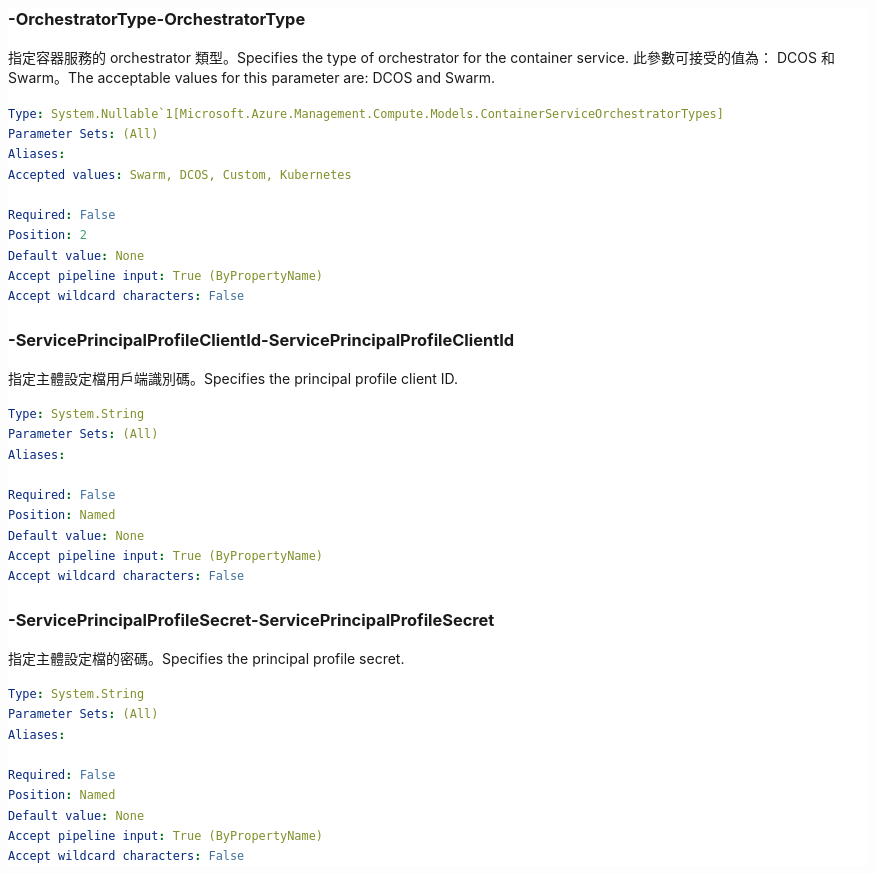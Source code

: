 ### <span data-ttu-id="36920-131">-OrchestratorType</span><span class="sxs-lookup"><span data-stu-id="36920-131">-OrchestratorType</span></span>
<span data-ttu-id="36920-132">指定容器服務的 orchestrator 類型。</span><span class="sxs-lookup"><span data-stu-id="36920-132">Specifies the type of orchestrator for the container service.</span></span>
<span data-ttu-id="36920-133">此參數可接受的值為： DCOS 和 Swarm。</span><span class="sxs-lookup"><span data-stu-id="36920-133">The acceptable values for this parameter are: DCOS and Swarm.</span></span>

```yaml
Type: System.Nullable`1[Microsoft.Azure.Management.Compute.Models.ContainerServiceOrchestratorTypes]
Parameter Sets: (All)
Aliases: 
Accepted values: Swarm, DCOS, Custom, Kubernetes

Required: False
Position: 2
Default value: None
Accept pipeline input: True (ByPropertyName)
Accept wildcard characters: False
```

### <span data-ttu-id="36920-134">-ServicePrincipalProfileClientId</span><span class="sxs-lookup"><span data-stu-id="36920-134">-ServicePrincipalProfileClientId</span></span>
<span data-ttu-id="36920-135">指定主體設定檔用戶端識別碼。</span><span class="sxs-lookup"><span data-stu-id="36920-135">Specifies the principal profile client ID.</span></span>

```yaml
Type: System.String
Parameter Sets: (All)
Aliases: 

Required: False
Position: Named
Default value: None
Accept pipeline input: True (ByPropertyName)
Accept wildcard characters: False
```

### <span data-ttu-id="36920-136">-ServicePrincipalProfileSecret</span><span class="sxs-lookup"><span data-stu-id="36920-136">-ServicePrincipalProfileSecret</span></span>
<span data-ttu-id="36920-137">指定主體設定檔的密碼。</span><span class="sxs-lookup"><span data-stu-id="36920-137">Specifies the principal profile secret.</span></span>

```yaml
Type: System.String
Parameter Sets: (All)
Aliases: 

Required: False
Position: Named
Default value: None
Accept pipeline input: True (ByPropertyName)
Accept wildcard characters: False
```
